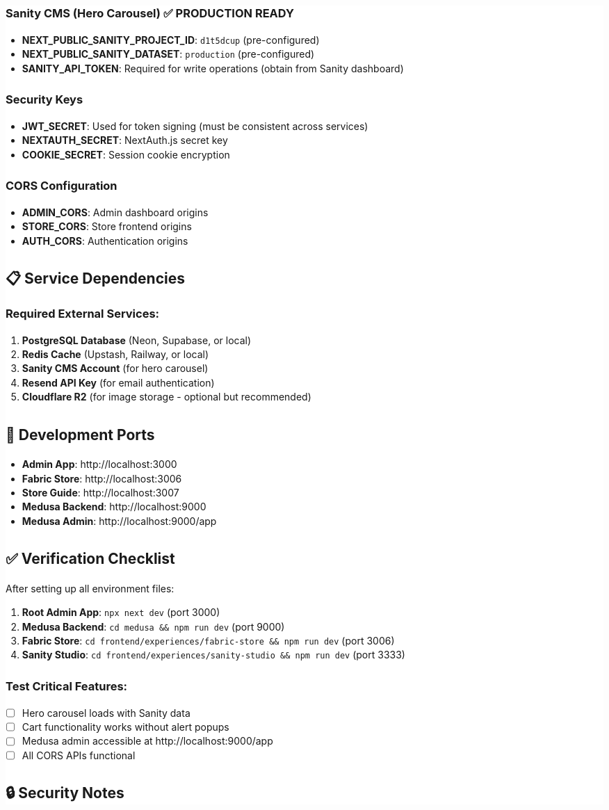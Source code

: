 ### Sanity CMS (Hero Carousel) ✅ PRODUCTION READY
- **NEXT_PUBLIC_SANITY_PROJECT_ID**: `d1t5dcup` (pre-configured)
- **NEXT_PUBLIC_SANITY_DATASET**: `production` (pre-configured)
- **SANITY_API_TOKEN**: Required for write operations (obtain from Sanity dashboard)

### Security Keys
- **JWT_SECRET**: Used for token signing (must be consistent across services)
- **NEXTAUTH_SECRET**: NextAuth.js secret key
- **COOKIE_SECRET**: Session cookie encryption

### CORS Configuration
- **ADMIN_CORS**: Admin dashboard origins
- **STORE_CORS**: Store frontend origins
- **AUTH_CORS**: Authentication origins

## 📋 Service Dependencies

### Required External Services:
1. **PostgreSQL Database** (Neon, Supabase, or local)
2. **Redis Cache** (Upstash, Railway, or local)
3. **Sanity CMS Account** (for hero carousel)
4. **Resend API Key** (for email authentication)
5. **Cloudflare R2** (for image storage - optional but recommended)

## 🚦 Development Ports

- **Admin App**: http://localhost:3000
- **Fabric Store**: http://localhost:3006  
- **Store Guide**: http://localhost:3007
- **Medusa Backend**: http://localhost:9000
- **Medusa Admin**: http://localhost:9000/app

## ✅ Verification Checklist

After setting up all environment files:

1. **Root Admin App**: `npx next dev` (port 3000)
2. **Medusa Backend**: `cd medusa && npm run dev` (port 9000)
3. **Fabric Store**: `cd frontend/experiences/fabric-store && npm run dev` (port 3006)
4. **Sanity Studio**: `cd frontend/experiences/sanity-studio && npm run dev` (port 3333)

### Test Critical Features:
- [ ] Hero carousel loads with Sanity data
- [ ] Cart functionality works without alert popups
- [ ] Medusa admin accessible at http://localhost:9000/app
- [ ] All CORS APIs functional

## 🔒 Security Notes
